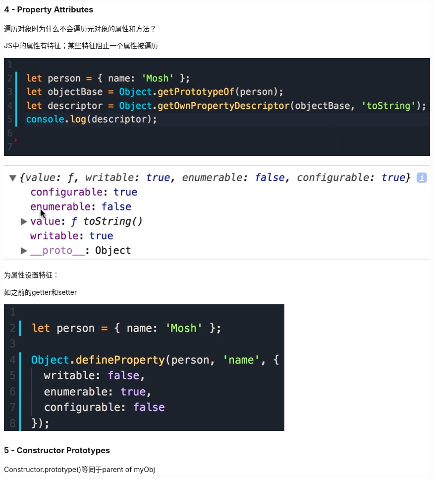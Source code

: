 ### 4 - Property Attributes

遍历对象时为什么不会遍历元对象的属性和方法？

JS中的属性有特征；某些特征阻止一个属性被遍历

![image-20220511134005088](README.assets/image-20220511134005088.png)

![image-20220511134023709](README.assets/image-20220511134023709.png)

为属性设置特征：

如之前的getter和setter

![image-20220511134343130](README.assets/image-20220511134343130.png)

### 5 - Constructor Prototypes

Constructor.prototype()等同于parent of myObj
